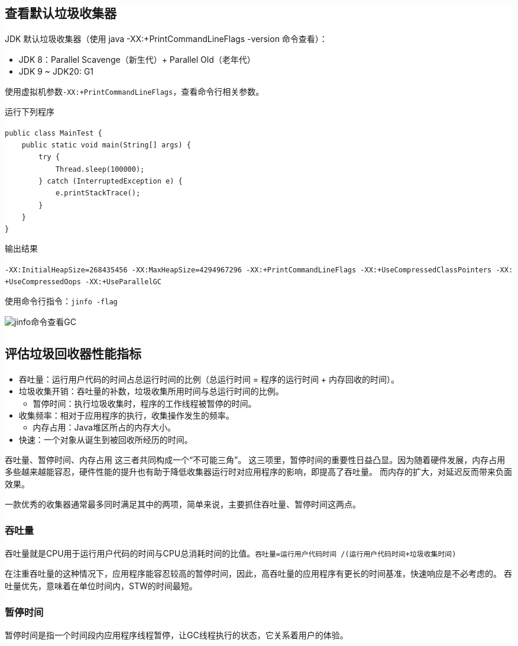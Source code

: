 ## 查看默认垃圾收集器
JDK 默认垃圾收集器（使用 java -XX:+PrintCommandLineFlags -version 命令查看）：
- JDK 8：Parallel Scavenge（新生代）+ Parallel Old（老年代）
- JDK 9 ~ JDK20: G1

使用虚拟机参数`-XX:+PrintCommandLineFlags`，查看命令行相关参数。

运行下列程序
```
public class MainTest {
    public static void main(String[] args) {
        try {
            Thread.sleep(100000);
        } catch (InterruptedException e) {
            e.printStackTrace();
        }
    }
}
```

输出结果
```
-XX:InitialHeapSize=268435456 -XX:MaxHeapSize=4294967296 -XX:+PrintCommandLineFlags -XX:+UseCompressedClassPointers -XX:+UseCompressedOops -XX:+UseParallelGC 
```

使用命令行指令：`jinfo -flag`

![jinfo命令查看GC](/iblog/posts/annex/images/essays/jinfo命令查看GC.png)

## 评估垃圾回收器性能指标
- 吞吐量：运行用户代码的时间占总运行时间的比例（总运行时间 = 程序的运行时间 + 内存回收的时间）。
- 垃圾收集开销：吞吐量的补数，垃圾收集所用时间与总运行时间的比例。
  - 暂停时间：执行垃圾收集时，程序的工作线程被暂停的时间。
- 收集频率：相对于应用程序的执行，收集操作发生的频率。
  - 内存占用：Java堆区所占的内存大小。
- 快速：一个对象从诞生到被回收所经历的时间。

吞吐量、暂停时间、内存占用 这三者共同构成一个“不可能三角”。
这三项里，暂停时间的重要性日益凸显。因为随着硬件发展，内存占用多些越来越能容忍，硬件性能的提升也有助于降低收集器运行时对应用程序的影响，即提高了吞吐量。
而内存的扩大，对延迟反而带来负面效果。

一款优秀的收集器通常最多同时满足其中的两项，简单来说，主要抓住吞吐量、暂停时间这两点。

### 吞吐量
吞吐量就是CPU用于运行用户代码的时间与CPU总消耗时间的比值。`吞吐量=运行用户代码时间 /(运行用户代码时间+垃圾收集时间)`

在注重吞吐量的这种情况下，应用程序能容忍较高的暂停时间，因此，高吞吐量的应用程序有更长的时间基准，快速响应是不必考虑的。
吞吐量优先，意味着在单位时间内，STW的时间最短。

### 暂停时间
暂停时间是指一个时间段内应用程序线程暂停，让GC线程执行的状态，它关系着用户的体验。
